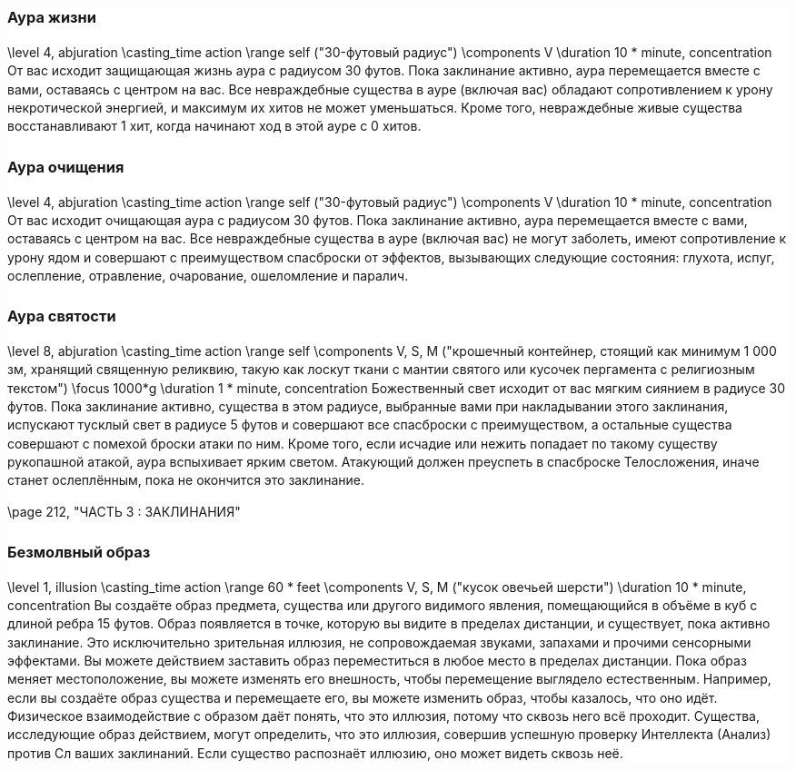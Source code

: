 ### Аура жизни
\level 4, abjuration
\casting_time action
\range self ("30-футовый радиус")
\components V
\duration 10 * minute, concentration
От вас исходит защищающая жизнь аура с радиусом 30 футов. Пока заклинание активно, аура перемещается вместе с вами, оставаясь с центром на вас. Все невраждебные существа в ауре (включая вас) обладают сопротивлением к урону некротической энергией, и максимум их хитов не может уменьшаться. Кроме того, невраждебные живые существа восстанавливают 1 хит, когда начинают ход в этой ауре с 0 хитов.

### Аура очищения
\level 4, abjuration
\casting_time action
\range self ("30-футовый радиус")
\components V
\duration 10 * minute, concentration
От вас исходит очищающая аура с радиусом 30
футов. Пока заклинание активно, аура перемещается вместе с вами, оставаясь с центром на вас.
Все невраждебные существа в ауре (включая вас) не могут заболеть, имеют сопротивление к урону ядом и совершают с преимуществом спасброски от эффектов, вызывающих следующие состояния:
глухота, испуг, ослепление, отравление, очарование, ошеломление и паралич.

### Аура святости
\level 8, abjuration
\casting_time action
\range self
\components V, S, M ("крошечный контейнер, стоящий как минимум 1 000 зм, хранящий священную реликвию, такую как лоскут ткани с мантии святого или кусочек пергамента с религиозным текстом")
\focus 1000*g
\duration 1 * minute, concentration
Божественный свет исходит от вас мягким сиянием в радиусе 30 футов. Пока заклинание активно, существа в этом радиусе, выбранные вами при накладывании этого заклинания, испускают тусклый свет в радиусе 5 футов и совершают все спасброски с преимуществом, а остальные существа совершают с помехой броски атаки по ним.
Кроме того, если исчадие или нежить попадает по такому существу рукопашной атакой, аура вспыхивает ярким светом. Атакующий должен преуспеть в спасброске Телосложения, иначе станет ослеплённым, пока не окончится это заклинание.

\page 212, "ЧАСТЬ 3 : ЗАКЛИНАНИЯ"
### Безмолвный образ
\level 1, illusion
\casting_time action
\range 60 * feet
\components V, S, M ("кусок овечьей шерсти")
\duration 10 * minute, concentration
Вы создаёте образ предмета, существа или другого видимого явления, помещающийся в объёме в куб с длиной ребра 15 футов. Образ появляется в точке, которую вы видите в пределах дистанции, и существует, пока активно заклинание. Это исключительно зрительная иллюзия, не сопровождаемая звуками, запахами и прочими сенсорными эффектами.
Вы можете действием заставить образ переместиться в любое место в пределах дистанции.
Пока образ меняет местоположение, вы можете изменять его внешность, чтобы перемещение выглядело естественным. Например, если вы создаёте образ существа и перемещаете его, вы можете изменить образ, чтобы казалось, что оно идёт.
Физическое взаимодействие с образом даёт понять, что это иллюзия, потому что сквозь него всё проходит. Существа, исследующие образ действием, могут определить, что это иллюзия, совершив успешную проверку Интеллекта (Анализ) против Сл ваших заклинаний. Если существо распознаёт иллюзию, оно может видеть сквозь неё.
